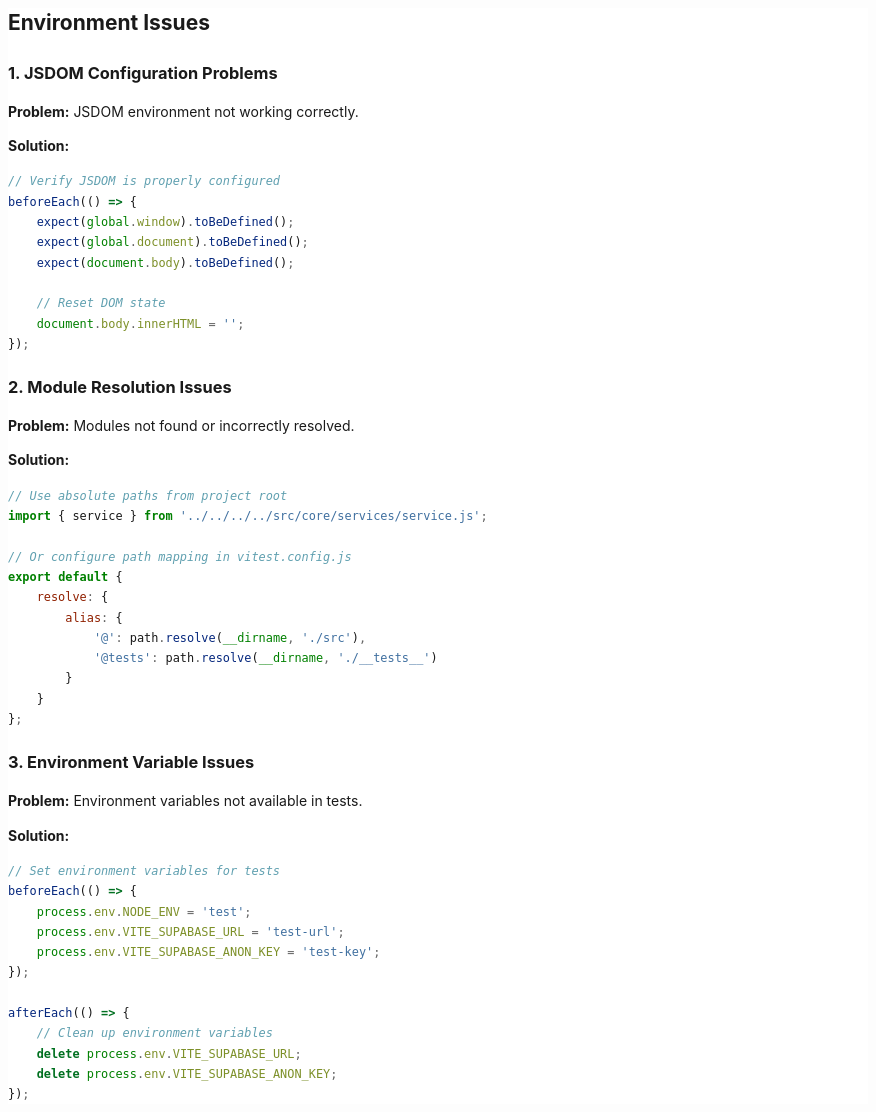 ## Environment Issues

### 1. JSDOM Configuration Problems

**Problem:** JSDOM environment not working correctly.

**Solution:**
```javascript
// Verify JSDOM is properly configured
beforeEach(() => {
    expect(global.window).toBeDefined();
    expect(global.document).toBeDefined();
    expect(document.body).toBeDefined();
    
    // Reset DOM state
    document.body.innerHTML = '';
});
```

### 2. Module Resolution Issues

**Problem:** Modules not found or incorrectly resolved.

**Solution:**
```javascript
// Use absolute paths from project root
import { service } from '../../../../src/core/services/service.js';

// Or configure path mapping in vitest.config.js
export default {
    resolve: {
        alias: {
            '@': path.resolve(__dirname, './src'),
            '@tests': path.resolve(__dirname, './__tests__')
        }
    }
};
```

### 3. Environment Variable Issues

**Problem:** Environment variables not available in tests.

**Solution:**
```javascript
// Set environment variables for tests
beforeEach(() => {
    process.env.NODE_ENV = 'test';
    process.env.VITE_SUPABASE_URL = 'test-url';
    process.env.VITE_SUPABASE_ANON_KEY = 'test-key';
});

afterEach(() => {
    // Clean up environment variables
    delete process.env.VITE_SUPABASE_URL;
    delete process.env.VITE_SUPABASE_ANON_KEY;
});
```
